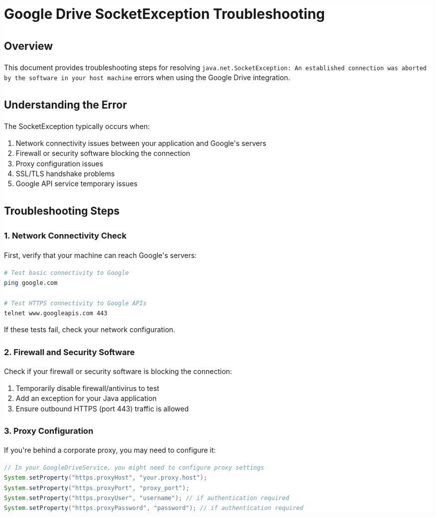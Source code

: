 # Google Drive SocketException Troubleshooting

## Overview

This document provides troubleshooting steps for resolving `java.net.SocketException: An established connection was aborted by the software in your host machine` errors when using the Google Drive integration.

## Understanding the Error

The SocketException typically occurs when:

1. Network connectivity issues between your application and Google's servers
2. Firewall or security software blocking the connection
3. Proxy configuration issues
4. SSL/TLS handshake problems
5. Google API service temporary issues

## Troubleshooting Steps

### 1. Network Connectivity Check

First, verify that your machine can reach Google's servers:

```bash
# Test basic connectivity to Google
ping google.com

# Test HTTPS connectivity to Google APIs
telnet www.googleapis.com 443
```

If these tests fail, check your network configuration.

### 2. Firewall and Security Software

Check if your firewall or security software is blocking the connection:

1. Temporarily disable firewall/antivirus to test
2. Add an exception for your Java application
3. Ensure outbound HTTPS (port 443) traffic is allowed

### 3. Proxy Configuration

If you're behind a corporate proxy, you may need to configure it:

```java
// In your GoogleDriveService, you might need to configure proxy settings
System.setProperty("https.proxyHost", "your.proxy.host");
System.setProperty("https.proxyPort", "proxy_port");
System.setProperty("https.proxyUser", "username"); // if authentication required
System.setProperty("https.proxyPassword", "password"); // if authentication required
```

